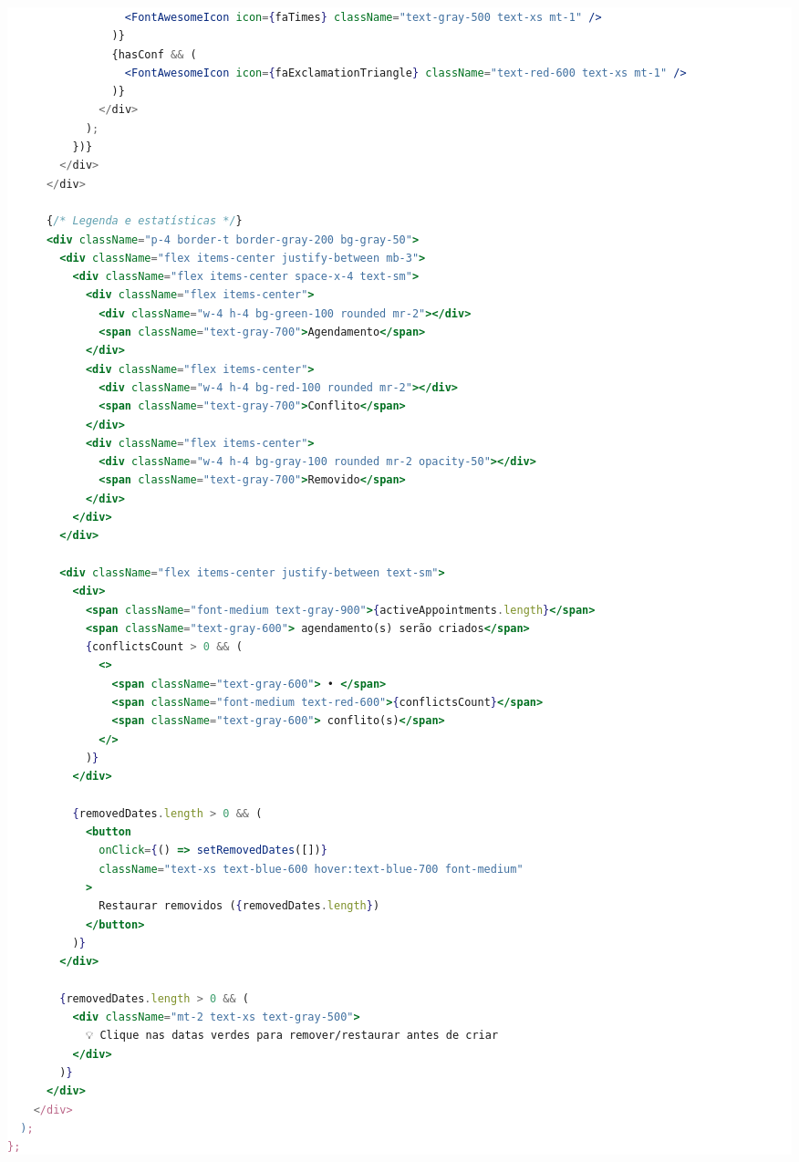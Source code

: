 ```jsx
                  <FontAwesomeIcon icon={faTimes} className="text-gray-500 text-xs mt-1" />
                )}
                {hasConf && (
                  <FontAwesomeIcon icon={faExclamationTriangle} className="text-red-600 text-xs mt-1" />
                )}
              </div>
            );
          })}
        </div>
      </div>

      {/* Legenda e estatísticas */}
      <div className="p-4 border-t border-gray-200 bg-gray-50">
        <div className="flex items-center justify-between mb-3">
          <div className="flex items-center space-x-4 text-sm">
            <div className="flex items-center">
              <div className="w-4 h-4 bg-green-100 rounded mr-2"></div>
              <span className="text-gray-700">Agendamento</span>
            </div>
            <div className="flex items-center">
              <div className="w-4 h-4 bg-red-100 rounded mr-2"></div>
              <span className="text-gray-700">Conflito</span>
            </div>
            <div className="flex items-center">
              <div className="w-4 h-4 bg-gray-100 rounded mr-2 opacity-50"></div>
              <span className="text-gray-700">Removido</span>
            </div>
          </div>
        </div>

        <div className="flex items-center justify-between text-sm">
          <div>
            <span className="font-medium text-gray-900">{activeAppointments.length}</span>
            <span className="text-gray-600"> agendamento(s) serão criados</span>
            {conflictsCount > 0 && (
              <>
                <span className="text-gray-600"> • </span>
                <span className="font-medium text-red-600">{conflictsCount}</span>
                <span className="text-gray-600"> conflito(s)</span>
              </>
            )}
          </div>

          {removedDates.length > 0 && (
            <button
              onClick={() => setRemovedDates([])}
              className="text-xs text-blue-600 hover:text-blue-700 font-medium"
            >
              Restaurar removidos ({removedDates.length})
            </button>
          )}
        </div>

        {removedDates.length > 0 && (
          <div className="mt-2 text-xs text-gray-500">
            💡 Clique nas datas verdes para remover/restaurar antes de criar
          </div>
        )}
      </div>
    </div>
  );
};
```